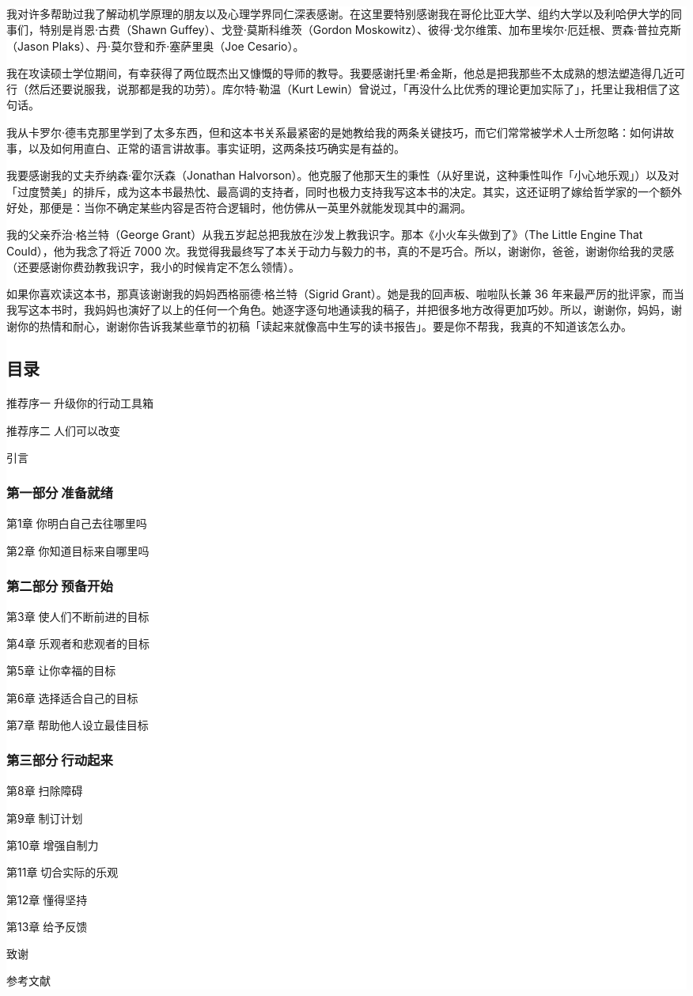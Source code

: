 我对许多帮助过我了解动机学原理的朋友以及心理学界同仁深表感谢。在这里要特别感谢我在哥伦比亚大学、组约大学以及利哈伊大学的同事们，特别是肖恩·古费（Shawn Guffey）、戈登·莫斯科维茨（Gordon Moskowitz）、彼得·戈尔维策、加布里埃尔·厄廷根、贾森·普拉克斯（Jason Plaks）、丹·莫尔登和乔·塞萨里奥（Joe Cesario）。

我在攻读硕士学位期间，有幸获得了两位既杰出又慷慨的导师的教导。我要感谢托里·希金斯，他总是把我那些不太成熟的想法塑造得几近可行（然后还要说服我，说那都是我的功劳）。库尔特·勒温（Kurt Lewin）曾说过，「再没什么比优秀的理论更加实际了」，托里让我相信了这句话。

我从卡罗尔·德韦克那里学到了太多东西，但和这本书关系最紧密的是她教给我的两条关键技巧，而它们常常被学术人士所忽略：如何讲故事，以及如何用直白、正常的语言讲故事。事实证明，这两条技巧确实是有益的。

我要感谢我的丈夫乔纳森·霍尔沃森（Jonathan Halvorson）。他克服了他那天生的秉性（从好里说，这种秉性叫作「小心地乐观」）以及对「过度赞美」的排斥，成为这本书最热忱、最高调的支持者，同时也极力支持我写这本书的决定。其实，这还证明了嫁给哲学家的一个额外好处，那便是：当你不确定某些内容是否符合逻辑时，他仿佛从一英里外就能发现其中的漏洞。

我的父亲乔治·格兰特（George Grant）从我五岁起总把我放在沙发上教我识字。那本《小火车头做到了》（The Little Engine That Could），他为我念了将近 7000 次。我觉得我最终写了本关于动力与毅力的书，真的不是巧合。所以，谢谢你，爸爸，谢谢你给我的灵感（还要感谢你费劲教我识字，我小的时候肯定不怎么领情）。

如果你喜欢读这本书，那真该谢谢我的妈妈西格丽德·格兰特（Sigrid Grant）。她是我的回声板、啦啦队长兼 36 年来最严厉的批评家，而当我写这本书时，我妈妈也演好了以上的任何一个角色。她逐字逐句地通读我的稿子，并把很多地方改得更加巧妙。所以，谢谢你，妈妈，谢谢你的热情和耐心，谢谢你告诉我某些章节的初稿「读起来就像高中生写的读书报告」。要是你不帮我，我真的不知道该怎么办。

## 目录

推荐序一 升级你的行动工具箱

推荐序二 人们可以改变

引言

### 第一部分 准备就绪

第1章 你明白自己去往哪里吗 

第2章 你知道目标来自哪里吗

### 第二部分 预备开始

第3章 使人们不断前进的目标

第4章 乐观者和悲观者的目标

第5章 让你幸福的目标

第6章 选择适合自己的目标

第7章 帮助他人设立最佳目标

### 第三部分 行动起来

第8章 扫除障碍

第9章 制订计划

第10章 增强自制力

第11章 切合实际的乐观

第12章 懂得坚持

第13章 给予反馈

致谢

参考文献